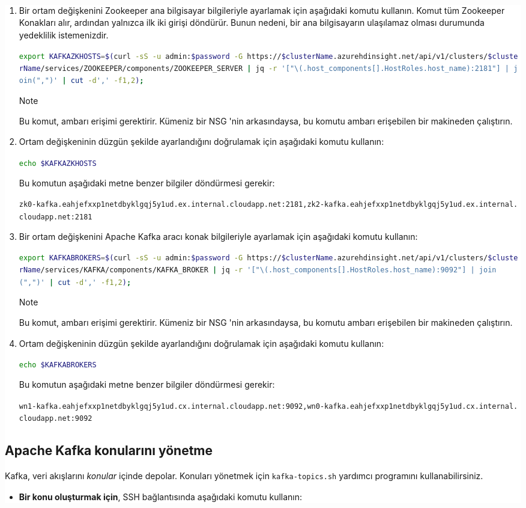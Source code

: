 
1. Bir ortam değişkenini Zookeeper ana bilgisayar bilgileriyle ayarlamak için aşağıdaki komutu kullanın. Komut tüm Zookeeper Konakları alır, ardından yalnızca ilk iki girişi döndürür. Bunun nedeni, bir ana bilgisayarın ulaşılamaz olması durumunda yedeklilik istemenizdir.

    ```bash
    export KAFKAZKHOSTS=$(curl -sS -u admin:$password -G https://$clusterName.azurehdinsight.net/api/v1/clusters/$clusterName/services/ZOOKEEPER/components/ZOOKEEPER_SERVER | jq -r '["\(.host_components[].HostRoles.host_name):2181"] | join(",")' | cut -d',' -f1,2);
    ```

    > [!Note]  
    > Bu komut, ambarı erişimi gerektirir. Kümeniz bir NSG 'nin arkasındaysa, bu komutu ambarı erişebilen bir makineden çalıştırın. 

1. Ortam değişkeninin düzgün şekilde ayarlandığını doğrulamak için aşağıdaki komutu kullanın:

    ```bash
    echo $KAFKAZKHOSTS
    ```

    Bu komutun aşağıdaki metne benzer bilgiler döndürmesi gerekir:

    `zk0-kafka.eahjefxxp1netdbyklgqj5y1ud.ex.internal.cloudapp.net:2181,zk2-kafka.eahjefxxp1netdbyklgqj5y1ud.ex.internal.cloudapp.net:2181`

1. Bir ortam değişkenini Apache Kafka aracı konak bilgileriyle ayarlamak için aşağıdaki komutu kullanın:

    ```bash
    export KAFKABROKERS=$(curl -sS -u admin:$password -G https://$clusterName.azurehdinsight.net/api/v1/clusters/$clusterName/services/KAFKA/components/KAFKA_BROKER | jq -r '["\(.host_components[].HostRoles.host_name):9092"] | join(",")' | cut -d',' -f1,2);
    ```

    > [!Note]  
    > Bu komut, ambarı erişimi gerektirir. Kümeniz bir NSG 'nin arkasındaysa, bu komutu ambarı erişebilen bir makineden çalıştırın. 

1. Ortam değişkeninin düzgün şekilde ayarlandığını doğrulamak için aşağıdaki komutu kullanın:

    ```bash
    echo $KAFKABROKERS
    ```

    Bu komutun aşağıdaki metne benzer bilgiler döndürmesi gerekir:

    `wn1-kafka.eahjefxxp1netdbyklgqj5y1ud.cx.internal.cloudapp.net:9092,wn0-kafka.eahjefxxp1netdbyklgqj5y1ud.cx.internal.cloudapp.net:9092`

## <a name="manage-apache-kafka-topics"></a>Apache Kafka konularını yönetme

Kafka, veri akışlarını *konular* içinde depolar. Konuları yönetmek için `kafka-topics.sh` yardımcı programını kullanabilirsiniz.

* **Bir konu oluşturmak için**, SSH bağlantısında aşağıdaki komutu kullanın:
